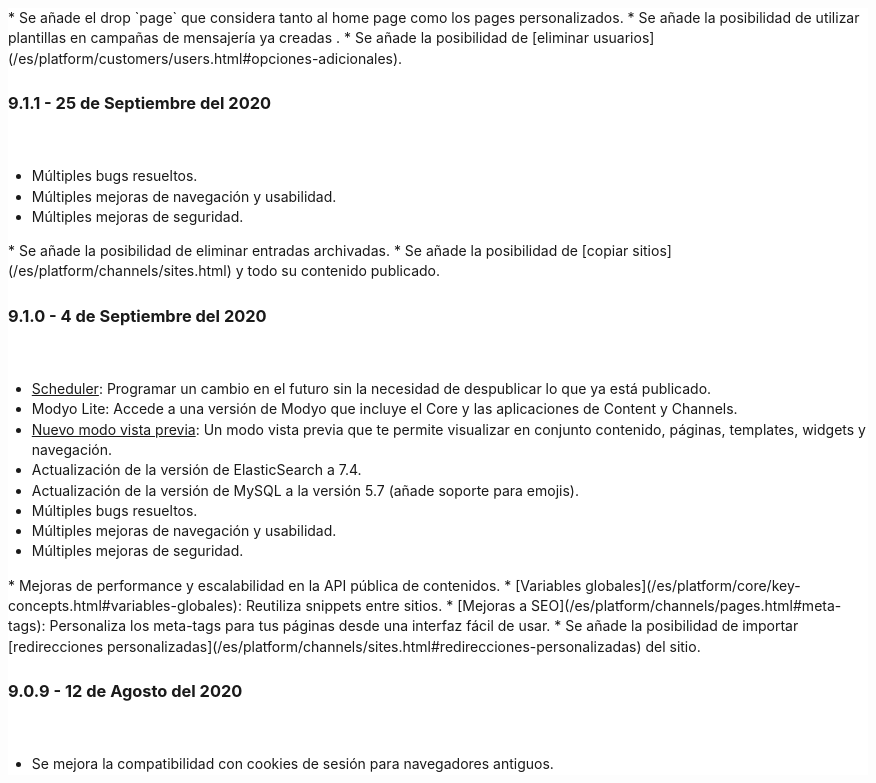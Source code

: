 <Badge text="Channels" type="channels" vertical="middle"/>
* Se añade el drop `page` que considera tanto al home page como los pages personalizados.

<Badge text="Customers" type="customers" vertical="middle"/>
* Se añade la posibilidad de utilizar plantillas en campañas de mensajería ya creadas .
* Se añade la posibilidad de [eliminar usuarios](/es/platform/customers/users.html#opciones-adicionales).

### 9.1.1 - 25 de Septiembre del 2020
&nbsp;
<Badge text="Core" type="core" vertical="middle"/>
* Múltiples bugs resueltos.
* Múltiples mejoras de navegación y usabilidad.
* Múltiples mejoras de seguridad.

<Badge text="Content" type="content" vertical="middle"/>
* Se añade la posibilidad de eliminar entradas archivadas.

<Badge text="Channels" type="channels" vertical="middle"/>
* Se añade la posibilidad de [copiar sitios](/es/platform/channels/sites.html) y todo su contenido publicado.

### 9.1.0 - 4 de Septiembre del 2020
&nbsp;
<Badge text="Core" type="core" vertical="middle"/>
* [Scheduler](es/platform/core/key-concepts.html#programado): Programar un cambio en el futuro sin la necesidad de despublicar lo que ya está publicado.
* Modyo Lite: Accede a una versión de Modyo que incluye el Core y las aplicaciones de Content y Channels.
* [Nuevo modo vista previa](/es/platform/core/key-concepts.html#modo-vista-previa): Un modo vista previa que te permite visualizar en conjunto contenido, páginas, templates, widgets y navegación.
* Actualización de la versión de ElasticSearch a 7.4.
* Actualización de la versión de MySQL a la versión 5.7 (añade soporte para emojis).
* Múltiples bugs resueltos.
* Múltiples mejoras de navegación y usabilidad.
* Múltiples mejoras de seguridad.

<Badge text="Content" type="content" vertical="middle"/>
* Mejoras de performance y escalabilidad en la API pública de contenidos.

<Badge text="Channels" type="channels" vertical="middle"/>
* [Variables globales](/es/platform/core/key-concepts.html#variables-globales): Reutiliza snippets entre sitios.
* [Mejoras a SEO](/es/platform/channels/pages.html#meta-tags): Personaliza los meta-tags para tus páginas desde una interfaz fácil de usar.
* Se añade la posibilidad de importar [redirecciones personalizadas](/es/platform/channels/sites.html#redirecciones-personalizadas) del sitio.

### 9.0.9 - 12 de Agosto del 2020
&nbsp;
<Badge text="Core" type="core" vertical="middle"/>
* Se mejora la compatibilidad con cookies de sesión para navegadores antiguos.
